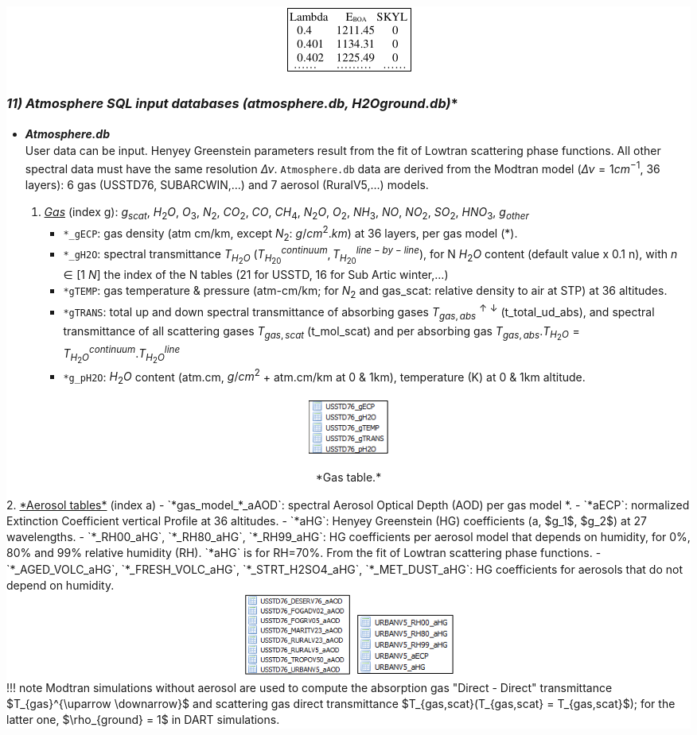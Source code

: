 <center><img src="./media/band_irradiance_file.png"></img></center>

### *11) Atmosphere SQL input databases (atmosphere.db, H2Oground.db)**

- ***Atmosphere.db***  
User data can be input. Henyey Greenstein parameters result from the fit of Lowtran scattering phase functions. All other spectral data must have the same resolution $\Delta \nu$. `Atmosphere.db` data are derived from the Modtran model $(\Delta \nu=1cm^{-1}$, 36 layers): 6 gas (USSTD76, SUBARCWIN,…) and 7 aerosol (RuralV5,…) models.

	1. <u>*Gas*</u> (index g): $g_{scat}$, $H_2O$, $O_3$, $N_2$, $CO_2$, $CO$, $CH_4$, $N_2O$, $O_2$, $NH_3$, $NO$, $NO_2$, $SO_2$, $HNO_3$, $g_{other}$
        - `*_gECP`: gas density (atm cm/km, except $N_2$: $g/cm^2.km$) at 36 layers, per gas model (*).
        - `*_gH2O`: spectral transmittance $T_{H_2O}$ ($T_{H_20}^{continuum}, T_{H_20}^{line-by-line}$), for N $H_2O$ content (default value x 0.1 n), with $n \in [1\:N]$ the index of the N tables (21 for USSTD, 16 for Sub Artic winter,…)
        - `*gTEMP`: gas temperature & pressure (atm-cm/km; for $N_2$ and gas_scat: relative density to air at STP) at 36 altitudes.
        - `*gTRANS`: total up and down spectral transmittance of absorbing gases $T_{gas,abs}^{\uparrow \downarrow}$ (t_total_ud_abs), and spectral transmittance of all scattering gases $T_{gas,scat}$ (t_mol_scat) and per absorbing gas $T_{gas,abs}.T_{H_2O} = T_{H_2O}^{continuum}.T_{H_2O}^{line}$
        - `*g_pH2O`: $H_2O$ content (atm.cm, $g/cm^2$ + atm.cm/km at 0 & 1km), temperature (K) at 0 & 1km altitude.
<center><img src="./media/aerosol_tables_3.png"><p>*Gas table.*</p></img></center>
	2. <u>*Aerosol tables*</u> (index a)  
        - `*gas_model_*_aAOD`: spectral Aerosol Optical Depth (AOD) per gas model *.
        - `*aECP`: normalized Extinction Coefficient vertical Profile at 36 altitudes.
        - `*aHG`: Henyey Greenstein (HG) coefficients (a, $g_1$, $g_2$) at 27 wavelengths.
        - `*_RH00_aHG`, `*_RH80_aHG`, `*_RH99_aHG`: HG coefficients per aerosol model that depends on humidity, for 0%, 80% and 99% relative humidity (RH). `*aHG` is for RH=70%. From the fit of Lowtran scattering phase functions.
        - `*_AGED_VOLC_aHG`, `*_FRESH_VOLC_aHG`, `*_STRT_H2SO4_aHG`, `*_MET_DUST_aHG`: HG coefficients for aerosols that do not depend on humidity.

<center><img src="./media/aerosol_tables_1.png"></img> <img src="./media/aerosol_tables_2.png"></img></center>
!!! note 
	Modtran simulations without aerosol are used to compute the absorption gas "Direct - Direct" transmittance $T_{gas}^{\uparrow \downarrow}$ and scattering gas direct transmittance $T_{gas,scat}(T_{gas,scat} = T_{gas,scat}$); for the latter one, $\rho_{ground} = 1$ in DART simulations.


[^1]: [www.researchgate.net/profile/Didier_Gillotay/publication/226667402_The_Solar_Spectral_Irradiance_from_200_to_2400_nm_as_Measured_by_the_SOLSPEC_Spectrometer_from_the_Atlas_and_Eureca_Missions/links/004635155b63cea072000000.pdf](https://www.researchgate.net/profile/Didier_Gillotay/publication/226667402_The_Solar_Spectral_Irradiance_from_200_to_2400_nm_as_Measured_by_the_SOLSPEC_Spectrometer_from_the_Atlas_and_Eureca_Missions/links/004635155b63cea072000000.pdf)